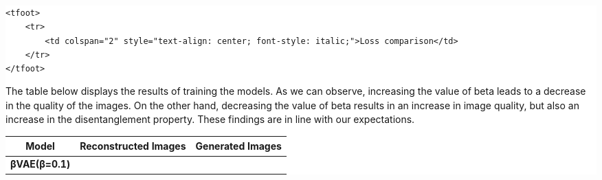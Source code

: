     <tfoot>
        <tr>
            <td colspan="2" style="text-align: center; font-style: italic;">Loss comparison</td>
        </tr>
    </tfoot>
</table>


The table below displays the results of training the models. As we can observe, increasing the value of beta leads to a decrease in the quality of the images. On the other hand, decreasing the value of beta results in an increase in image quality, but also an increase in the disentanglement property. These findings are in line with our expectations.


<table style="margin-left: auto; margin-right: auto;" border=0 align=center>
    <thead>
        <tr>
            <th style="text-align: center;">Model</th>
            <th style="text-align: center;">Reconstructed Images</th>
            <th style="text-align: center;">Generated Images</th>
        </tr>
    </thead>
    <tbody style="text-align: center; margin-left: auto; margin-right: auto;">
        <tr>
            <td style="text-align: center;">
                <strong>&beta;VAE(&beta;=0.1)</strong>
            </td>
            <td style="text-align: center;">